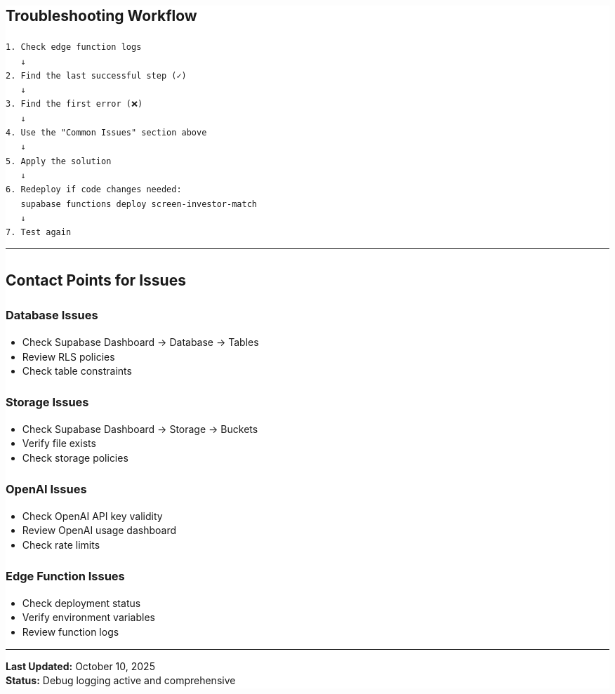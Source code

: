 
## Troubleshooting Workflow

```
1. Check edge function logs
   ↓
2. Find the last successful step (✓)
   ↓
3. Find the first error (❌)
   ↓
4. Use the "Common Issues" section above
   ↓
5. Apply the solution
   ↓
6. Redeploy if code changes needed:
   supabase functions deploy screen-investor-match
   ↓
7. Test again
```

---

## Contact Points for Issues

### Database Issues
- Check Supabase Dashboard → Database → Tables
- Review RLS policies
- Check table constraints

### Storage Issues
- Check Supabase Dashboard → Storage → Buckets
- Verify file exists
- Check storage policies

### OpenAI Issues
- Check OpenAI API key validity
- Review OpenAI usage dashboard
- Check rate limits

### Edge Function Issues
- Check deployment status
- Verify environment variables
- Review function logs

---

**Last Updated:** October 10, 2025  
**Status:** Debug logging active and comprehensive


